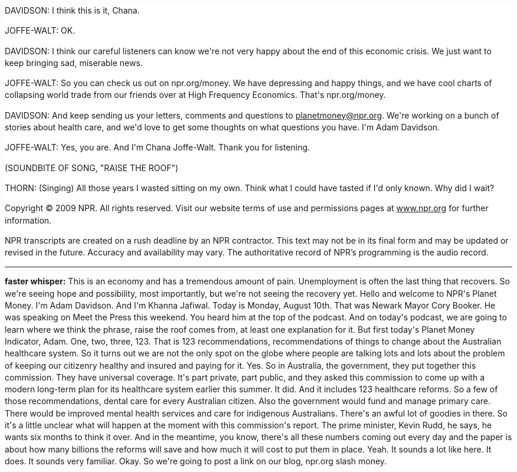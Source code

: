 DAVIDSON: I think this is it, Chana.

JOFFE-WALT: OK.

DAVIDSON: I think our careful listeners can know we're not very happy about the end of this economic crisis. We just want to keep bringing sad, miserable news.

JOFFE-WALT: So you can check us out on npr.org/money. We have depressing and happy things, and we have cool charts of collapsing world trade from our friends over at High Frequency Economics. That's npr.org/money.

DAVIDSON: And keep sending us your letters, comments and questions to planetmoney@npr.org. We're working on a bunch of stories about health care, and we'd love to get some thoughts on what questions you have. I'm Adam Davidson.

JOFFE-WALT: Yes, you are. And I'm Chana Joffe-Walt. Thank you for listening.

(SOUNDBITE OF SONG, "RAISE THE ROOF")

THORN: (Singing) All those years I wasted sitting on my own. Think what I could have tasted if I'd only known. Why did I wait?

Copyright © 2009 NPR. All rights reserved. Visit our website terms of use and permissions pages at www.npr.org for further information.

NPR transcripts are created on a rush deadline by an NPR contractor. This text may not be in its final form and may be updated or revised in the future. Accuracy and availability may vary. The authoritative record of NPR’s programming is the audio record.

----

**faster whisper:**
This is an economy and has a tremendous amount of pain.
Unemployment is often the last thing that recovers.
So we're seeing hope and possibility, most importantly,
but we're not seeing the recovery yet.
Hello and welcome to NPR's Planet Money. I'm Adam Davidson.
And I'm Khanna Jafiwal. Today is Monday, August 10th.
That was Newark Mayor Cory Booker.
He was speaking on Meet the Press this weekend.
You heard him at the top of the podcast. And on today's podcast,
we are going to learn where we think the phrase,
raise the roof comes from, at least one explanation for it.
But first today's Planet Money Indicator, Adam.
One, two, three, 123.
That is 123 recommendations,
recommendations of things to change about the Australian healthcare system.
So it turns out we are not the only spot on the globe where people are
talking lots and lots about the problem of keeping our citizenry healthy
and insured and paying for it. Yes. So in Australia, the government,
they put together this commission. They have universal coverage.
It's part private, part public,
and they asked this commission to come up with a modern long-term plan for
its healthcare system earlier this summer. It did.
And it includes 123 healthcare reforms.
So a few of those recommendations,
dental care for every Australian citizen.
Also the government would fund and manage primary care.
There would be improved mental health services and care for indigenous
Australians. There's an awful lot of goodies in there.
So it's a little unclear what will happen at the moment with this
commission's report. The prime minister, Kevin Rudd, he says,
he wants six months to think it over. And in the meantime, you know,
there's all these numbers coming out every day and the paper is about how many
billions the reforms will save and how much it will cost to put them in place.
Yeah. It sounds a lot like here.
It does. It sounds very familiar. Okay.
So we're going to post a link on our blog, npr.org slash money.